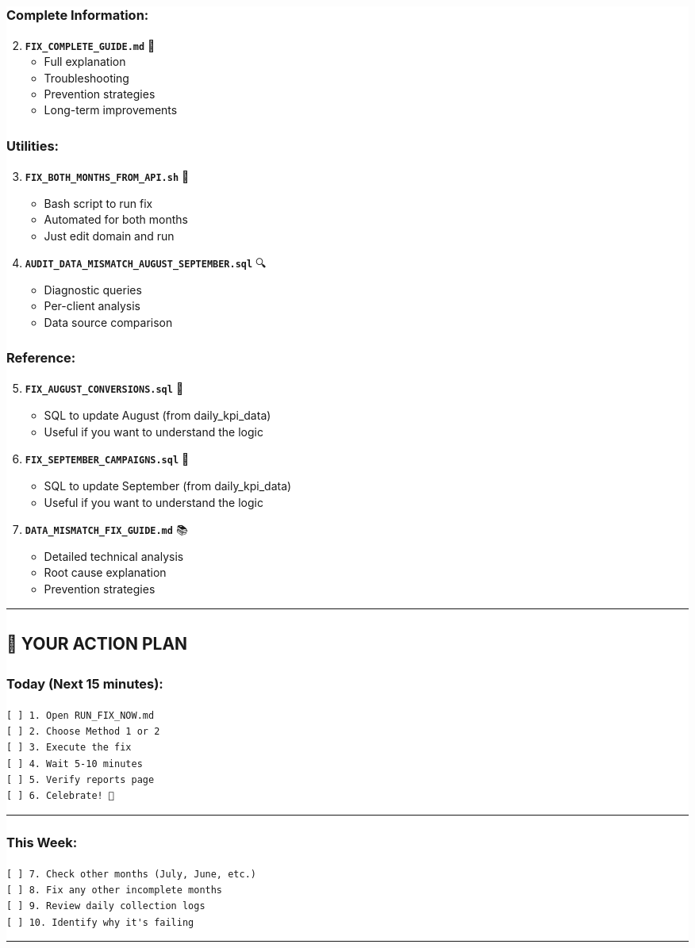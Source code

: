 ### **Complete Information:**
2. **`FIX_COMPLETE_GUIDE.md`** 📖
   - Full explanation
   - Troubleshooting
   - Prevention strategies
   - Long-term improvements

### **Utilities:**
3. **`FIX_BOTH_MONTHS_FROM_API.sh`** 🔧
   - Bash script to run fix
   - Automated for both months
   - Just edit domain and run

4. **`AUDIT_DATA_MISMATCH_AUGUST_SEPTEMBER.sql`** 🔍
   - Diagnostic queries
   - Per-client analysis
   - Data source comparison

### **Reference:**
5. **`FIX_AUGUST_CONVERSIONS.sql`** 📝
   - SQL to update August (from daily_kpi_data)
   - Useful if you want to understand the logic

6. **`FIX_SEPTEMBER_CAMPAIGNS.sql`** 📝
   - SQL to update September (from daily_kpi_data)
   - Useful if you want to understand the logic

7. **`DATA_MISMATCH_FIX_GUIDE.md`** 📚
   - Detailed technical analysis
   - Root cause explanation
   - Prevention strategies

---

## 🎯 **YOUR ACTION PLAN**

### **Today (Next 15 minutes):**

```
[ ] 1. Open RUN_FIX_NOW.md
[ ] 2. Choose Method 1 or 2
[ ] 3. Execute the fix
[ ] 4. Wait 5-10 minutes
[ ] 5. Verify reports page
[ ] 6. Celebrate! 🎉
```

---

### **This Week:**

```
[ ] 7. Check other months (July, June, etc.)
[ ] 8. Fix any other incomplete months
[ ] 9. Review daily collection logs
[ ] 10. Identify why it's failing
```

---